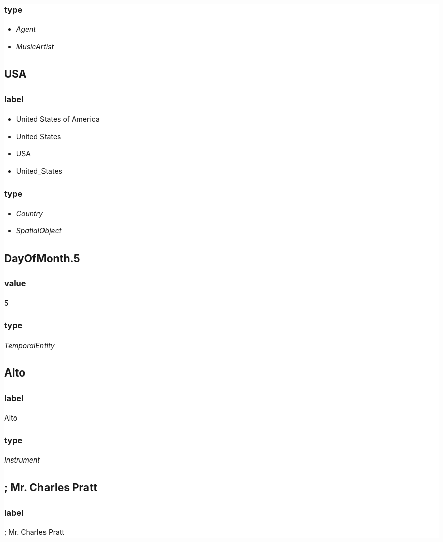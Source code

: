 ### type

 - *Agent*

 - *MusicArtist*

## USA

### label

 - United States of America

 - United States

 - USA

 - United_States

### type

 - *Country*

 - *SpatialObject*

## DayOfMonth.5

### value


5

### type


*TemporalEntity*

## Alto

### label


Alto

### type


*Instrument*

## ; Mr. Charles Pratt

### label


; Mr. Charles Pratt
